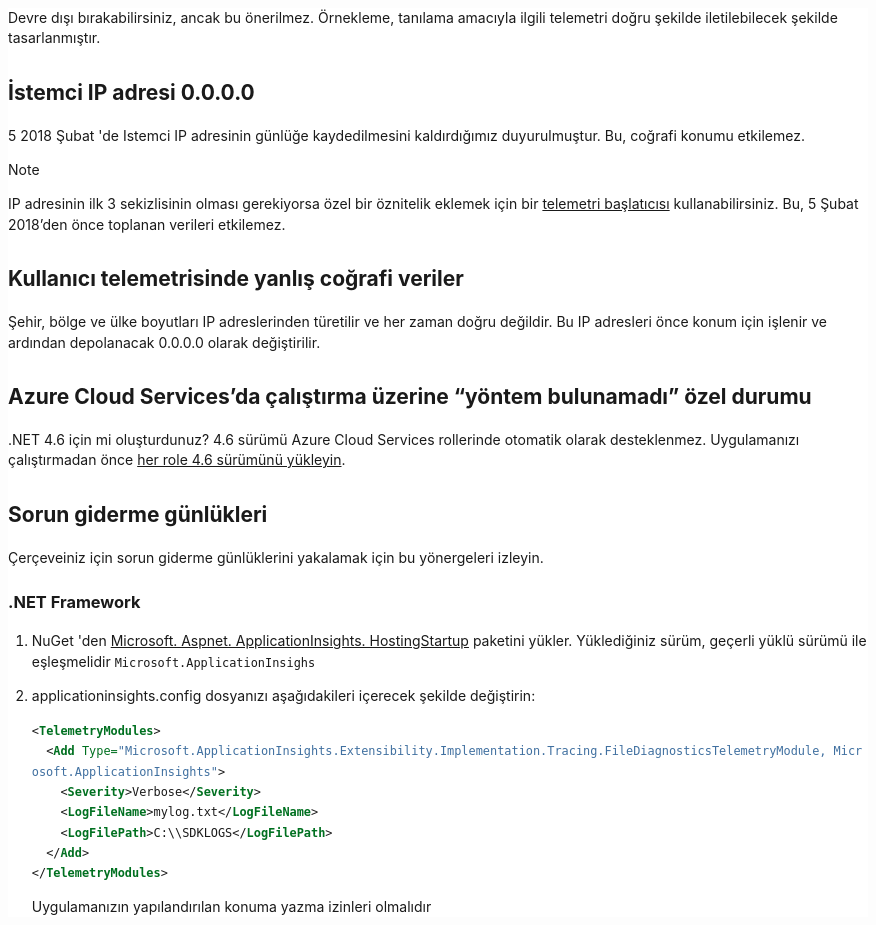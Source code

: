 Devre dışı bırakabilirsiniz, ancak bu önerilmez. Örnekleme, tanılama amacıyla ilgili telemetri doğru şekilde iletilebilecek şekilde tasarlanmıştır.

## <a name="client-ip-address-is-0000"></a>İstemci IP adresi 0.0.0.0

5 2018 Şubat 'de Istemci IP adresinin günlüğe kaydedilmesini kaldırdığımız duyurulmuştur. Bu, coğrafi konumu etkilemez.

> [!NOTE]
> IP adresinin ilk 3 sekizlisinin olması gerekiyorsa özel bir öznitelik eklemek için bir [telemetri başlatıcısı](./api-filtering-sampling.md#addmodify-properties-itelemetryinitializer) kullanabilirsiniz.
> Bu, 5 Şubat 2018’den önce toplanan verileri etkilemez.

## <a name="wrong-geographical-data-in-user-telemetry"></a>Kullanıcı telemetrisinde yanlış coğrafi veriler
Şehir, bölge ve ülke boyutları IP adreslerinden türetilir ve her zaman doğru değildir. Bu IP adresleri önce konum için işlenir ve ardından depolanacak 0.0.0.0 olarak değiştirilir.

## <a name="exception-method-not-found-on-running-in-azure-cloud-services"></a>Azure Cloud Services’da çalıştırma üzerine “yöntem bulunamadı” özel durumu
.NET 4.6 için mi oluşturdunuz? 4.6 sürümü Azure Cloud Services rollerinde otomatik olarak desteklenmez. Uygulamanızı çalıştırmadan önce [her role 4.6 sürümünü yükleyin](../../cloud-services/cloud-services-dotnet-install-dotnet.md).

## <a name="troubleshooting-logs"></a>Sorun giderme günlükleri

Çerçeveiniz için sorun giderme günlüklerini yakalamak için bu yönergeleri izleyin.

### <a name="net-framework"></a>.NET Framework

1. NuGet 'den [Microsoft. Aspnet. ApplicationInsights. HostingStartup](https://www.nuget.org/packages/Microsoft.AspNet.ApplicationInsights.HostingStartup) paketini yükler. Yüklediğiniz sürüm, geçerli yüklü sürümü ile eşleşmelidir `Microsoft.ApplicationInsighs`

2. applicationinsights.config dosyanızı aşağıdakileri içerecek şekilde değiştirin:

    ```xml
    <TelemetryModules>
      <Add Type="Microsoft.ApplicationInsights.Extensibility.Implementation.Tracing.FileDiagnosticsTelemetryModule, Microsoft.ApplicationInsights">
        <Severity>Verbose</Severity>
        <LogFileName>mylog.txt</LogFileName>
        <LogFilePath>C:\\SDKLOGS</LogFilePath>
      </Add>
    </TelemetryModules>
    ```
    Uygulamanızın yapılandırılan konuma yazma izinleri olmalıdır

